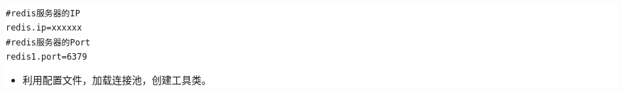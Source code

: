```
#redis服务器的IP    
redis.ip=xxxxxx  
#redis服务器的Port    
redis1.port=6379   
```

* 利用配置文件，加载连接池，创建工具类。



